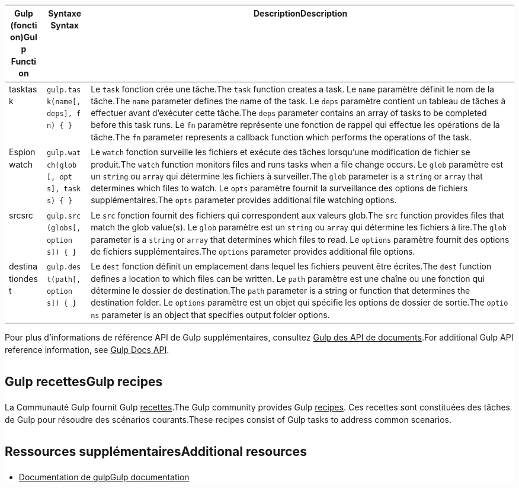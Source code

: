 |<span data-ttu-id="ec6d1-236">Gulp (fonction)</span><span class="sxs-lookup"><span data-stu-id="ec6d1-236">Gulp Function</span></span>|<span data-ttu-id="ec6d1-237">Syntaxe</span><span class="sxs-lookup"><span data-stu-id="ec6d1-237">Syntax</span></span>|<span data-ttu-id="ec6d1-238">Description</span><span class="sxs-lookup"><span data-stu-id="ec6d1-238">Description</span></span>|
|---   |--- |--- |
|<span data-ttu-id="ec6d1-239">task</span><span class="sxs-lookup"><span data-stu-id="ec6d1-239">task</span></span>  |`gulp.task(name[, deps], fn) { }`|<span data-ttu-id="ec6d1-240">Le `task` fonction crée une tâche.</span><span class="sxs-lookup"><span data-stu-id="ec6d1-240">The `task` function creates a task.</span></span> <span data-ttu-id="ec6d1-241">Le `name` paramètre définit le nom de la tâche.</span><span class="sxs-lookup"><span data-stu-id="ec6d1-241">The `name` parameter defines the name of the task.</span></span> <span data-ttu-id="ec6d1-242">Le `deps` paramètre contient un tableau de tâches à effectuer avant d’exécuter cette tâche.</span><span class="sxs-lookup"><span data-stu-id="ec6d1-242">The `deps` parameter contains an array of tasks to be completed before this task runs.</span></span> <span data-ttu-id="ec6d1-243">Le `fn` paramètre représente une fonction de rappel qui effectue les opérations de la tâche.</span><span class="sxs-lookup"><span data-stu-id="ec6d1-243">The `fn` parameter represents a callback function which performs the operations of the task.</span></span>|
|<span data-ttu-id="ec6d1-244">Espion</span><span class="sxs-lookup"><span data-stu-id="ec6d1-244">watch</span></span> |`gulp.watch(glob [, opts], tasks) { }`|<span data-ttu-id="ec6d1-245">Le `watch` fonction surveille les fichiers et exécute des tâches lorsqu’une modification de fichier se produit.</span><span class="sxs-lookup"><span data-stu-id="ec6d1-245">The `watch` function monitors files and runs tasks when a file change occurs.</span></span> <span data-ttu-id="ec6d1-246">Le `glob` paramètre est un `string` ou `array` qui détermine les fichiers à surveiller.</span><span class="sxs-lookup"><span data-stu-id="ec6d1-246">The `glob` parameter is a `string` or `array` that determines which files to watch.</span></span> <span data-ttu-id="ec6d1-247">Le `opts` paramètre fournit la surveillance des options de fichiers supplémentaires.</span><span class="sxs-lookup"><span data-stu-id="ec6d1-247">The `opts` parameter provides additional file watching options.</span></span>|
|<span data-ttu-id="ec6d1-248">src</span><span class="sxs-lookup"><span data-stu-id="ec6d1-248">src</span></span>   |`gulp.src(globs[, options]) { }`|<span data-ttu-id="ec6d1-249">Le `src` fonction fournit des fichiers qui correspondent aux valeurs glob.</span><span class="sxs-lookup"><span data-stu-id="ec6d1-249">The `src` function provides files that match the glob value(s).</span></span> <span data-ttu-id="ec6d1-250">Le `glob` paramètre est un `string` ou `array` qui détermine les fichiers à lire.</span><span class="sxs-lookup"><span data-stu-id="ec6d1-250">The `glob` parameter is a `string` or `array` that determines which files to read.</span></span> <span data-ttu-id="ec6d1-251">Le `options` paramètre fournit des options de fichiers supplémentaires.</span><span class="sxs-lookup"><span data-stu-id="ec6d1-251">The `options` parameter provides additional file options.</span></span>|
|<span data-ttu-id="ec6d1-252">destination</span><span class="sxs-lookup"><span data-stu-id="ec6d1-252">dest</span></span>  |`gulp.dest(path[, options]) { }`|<span data-ttu-id="ec6d1-253">Le `dest` fonction définit un emplacement dans lequel les fichiers peuvent être écrites.</span><span class="sxs-lookup"><span data-stu-id="ec6d1-253">The `dest` function defines a location to which files can be written.</span></span> <span data-ttu-id="ec6d1-254">Le `path` paramètre est une chaîne ou une fonction qui détermine le dossier de destination.</span><span class="sxs-lookup"><span data-stu-id="ec6d1-254">The `path` parameter is a string or function that determines the destination folder.</span></span> <span data-ttu-id="ec6d1-255">Le `options` paramètre est un objet qui spécifie les options de dossier de sortie.</span><span class="sxs-lookup"><span data-stu-id="ec6d1-255">The `options` parameter is an object that specifies output folder options.</span></span>|

<span data-ttu-id="ec6d1-256">Pour plus d’informations de référence API de Gulp supplémentaires, consultez [Gulp des API de documents](https://github.com/gulpjs/gulp/blob/master/docs/API.md).</span><span class="sxs-lookup"><span data-stu-id="ec6d1-256">For additional Gulp API reference information, see [Gulp Docs API](https://github.com/gulpjs/gulp/blob/master/docs/API.md).</span></span>

## <a name="gulp-recipes"></a><span data-ttu-id="ec6d1-257">Gulp recettes</span><span class="sxs-lookup"><span data-stu-id="ec6d1-257">Gulp recipes</span></span>

<span data-ttu-id="ec6d1-258">La Communauté Gulp fournit Gulp [recettes](https://github.com/gulpjs/gulp/blob/master/docs/recipes/README.md).</span><span class="sxs-lookup"><span data-stu-id="ec6d1-258">The Gulp community provides Gulp [recipes](https://github.com/gulpjs/gulp/blob/master/docs/recipes/README.md).</span></span> <span data-ttu-id="ec6d1-259">Ces recettes sont constituées des tâches de Gulp pour résoudre des scénarios courants.</span><span class="sxs-lookup"><span data-stu-id="ec6d1-259">These recipes consist of Gulp tasks to address common scenarios.</span></span>

## <a name="additional-resources"></a><span data-ttu-id="ec6d1-260">Ressources supplémentaires</span><span class="sxs-lookup"><span data-stu-id="ec6d1-260">Additional resources</span></span>

* [<span data-ttu-id="ec6d1-261">Documentation de gulp</span><span class="sxs-lookup"><span data-stu-id="ec6d1-261">Gulp documentation</span></span>](https://github.com/gulpjs/gulp/blob/master/docs/README.md)